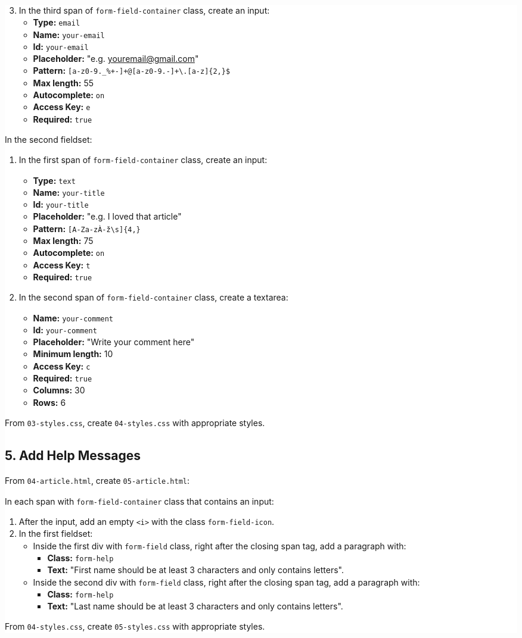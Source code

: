 3. In the third span of `form-field-container` class, create an input:
   - **Type:** `email`
   - **Name:** `your-email`
   - **Id:** `your-email`
   - **Placeholder:** "e.g. youremail@gmail.com"
   - **Pattern:** `[a-z0-9._%+-]+@[a-z0-9.-]+\.[a-z]{2,}$`
   - **Max length:** 55
   - **Autocomplete:** `on`
   - **Access Key:** `e`
   - **Required:** `true`

In the second fieldset:

1. In the first span of `form-field-container` class, create an input:
   - **Type:** `text`
   - **Name:** `your-title`
   - **Id:** `your-title`
   - **Placeholder:** "e.g. I loved that article"
   - **Pattern:** `[A-Za-zÀ-ž\s]{4,}`
   - **Max length:** 75
   - **Autocomplete:** `on`
   - **Access Key:** `t`
   - **Required:** `true`

2. In the second span of `form-field-container` class, create a textarea:
   - **Name:** `your-comment`
   - **Id:** `your-comment`
   - **Placeholder:** "Write your comment here"
   - **Minimum length:** 10
   - **Access Key:** `c`
   - **Required:** `true`
   - **Columns:** 30
   - **Rows:** 6

From `03-styles.css`, create `04-styles.css` with appropriate styles.

## 5. Add Help Messages

From `04-article.html`, create `05-article.html`:

In each span with `form-field-container` class that contains an input:

1. After the input, add an empty `<i>` with the class `form-field-icon`.
2. In the first fieldset:
   - Inside the first div with `form-field` class, right after the closing span tag, add a paragraph with:
     - **Class:** `form-help`
     - **Text:** "First name should be at least 3 characters and only contains letters".
   - Inside the second div with `form-field` class, right after the closing span tag, add a paragraph with:
     - **Class:** `form-help`
     - **Text:** "Last name should be at least 3 characters and only contains letters".

From `04-styles.css`, create `05-styles.css` with appropriate styles.
